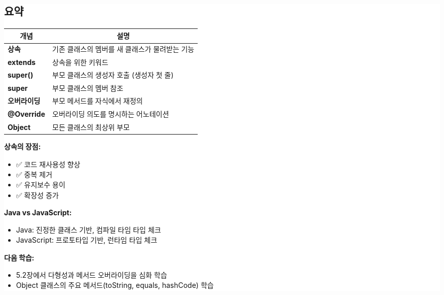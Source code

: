 ## 요약

| 개념 | 설명 |
|------|------|
| **상속** | 기존 클래스의 멤버를 새 클래스가 물려받는 기능 |
| **extends** | 상속을 위한 키워드 |
| **super()** | 부모 클래스의 생성자 호출 (생성자 첫 줄) |
| **super** | 부모 클래스의 멤버 참조 |
| **오버라이딩** | 부모 메서드를 자식에서 재정의 |
| **@Override** | 오버라이딩 의도를 명시하는 어노테이션 |
| **Object** | 모든 클래스의 최상위 부모 |

**상속의 장점:**
- ✅ 코드 재사용성 향상
- ✅ 중복 제거
- ✅ 유지보수 용이
- ✅ 확장성 증가

**Java vs JavaScript:**
- Java: 진정한 클래스 기반, 컴파일 타임 타입 체크
- JavaScript: 프로토타입 기반, 런타임 타입 체크

**다음 학습:**
- 5.2장에서 다형성과 메서드 오버라이딩을 심화 학습
- Object 클래스의 주요 메서드(toString, equals, hashCode) 학습
